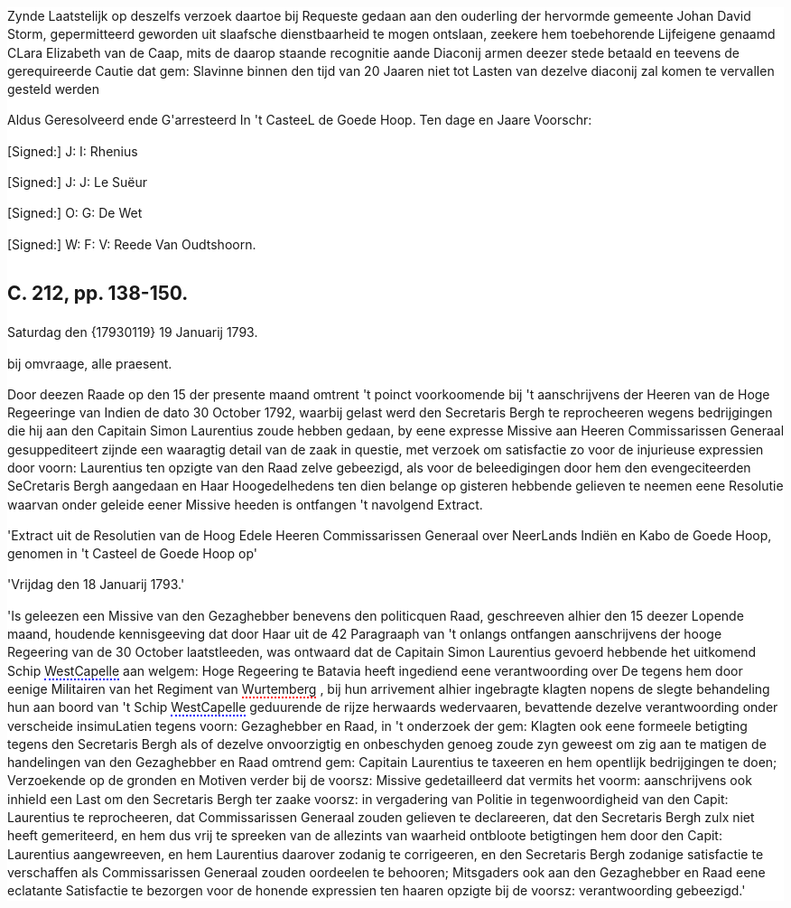 Zynde Laatstelijk op deszelfs verzoek daartoe bij Requeste gedaan aan den ouderling der hervormde gemeente Johan David Storm, gepermitteerd geworden uit slaafsche dienstbaarheid te mogen ontslaan, zeekere hem toebehorende Lijfeigene genaamd CLara Elizabeth van de Caap, mits de daarop staande recognitie aande Diaconij armen deezer stede betaald en teevens de gerequireerde Cautie dat gem: Slavinne binnen den tijd van 20 Jaaren niet tot Lasten van dezelve diaconij zal komen te vervallen gesteld werden

Aldus Geresolveerd ende G'arresteerd In 't CasteeL de Goede Hoop. Ten dage en Jaare Voorschr:

[Signed:] J: I: Rhenius

[Signed:] J: J: Le Suëur

[Signed:] O: G: De Wet

[Signed:] W: F: V: Reede Van Oudtshoorn.

## C. 212, pp. 138-150.

Saturdag den {17930119} 19 Januarij 1793.

bij omvraage, alle praesent.

Door deezen Raade op den 15 der presente maand omtrent 't poinct voorkoomende bij 't aanschrijvens der Heeren van de Hoge Regeeringe van Indien de dato 30 October 1792, waarbij gelast werd den Secretaris Bergh te reprocheeren wegens bedrijgingen die hij aan den Capitain Simon Laurentius zoude hebben gedaan, by eene expresse Missive aan Heeren Commissarissen Generaal gesuppediteert zijnde een waaragtig detail van de zaak in questie, met verzoek om satisfactie zo voor de injurieuse expressien door voorn: Laurentius ten opzigte van den Raad zelve gebeezigd, als voor de beleedigingen door hem den evengeciteerden SeCretaris Bergh aangedaan en Haar Hoogedelhedens ten dien belange op gisteren hebbende gelieven te neemen eene Resolutie waarvan onder geleide eener Missive heeden is ontfangen 't navolgend Extract.

'Extract uit de Resolutien van de Hoog Edele Heeren Commissarissen Generaal over NeerLands Indiën en Kabo de Goede Hoop, genomen in 't Casteel de Goede Hoop op'

'Vrijdag den 18 Januarij 1793.'

'Is geleezen een Missive van den Gezaghebber benevens den politicquen Raad, geschreeven alhier den 15 deezer Lopende maand, houdende kennisgeeving dat door Haar uit de 42 Paragraaph van 't onlangs ontfangen aanschrijvens der hooge Regeering van de 30 October laatstleeden, was ontwaard dat de Capitain Simon Laurentius gevoerd hebbende het uitkomend Schip <span style="border-bottom: 2px dotted #0000FF;">WestCapelle</span> aan welgem: Hoge Regeering te Batavia heeft ingediend eene verantwoording over De tegens hem door eenige Militairen van het Regiment van <span style="border-bottom: 2px dotted #FF0000;">Wurtemberg</span> , bij hun arrivement alhier ingebragte klagten nopens de slegte behandeling hun aan boord van 't Schip <span style="border-bottom: 2px dotted #0000FF;">WestCapelle</span> geduurende de rijze herwaards wedervaaren, bevattende dezelve verantwoording onder verscheide insimuLatien tegens voorn: Gezaghebber en Raad, in 't onderzoek der gem: Klagten ook eene formeele betigting tegens den Secretaris Bergh als of dezelve onvoorzigtig en onbeschyden genoeg zoude zyn geweest om zig aan te matigen de handelingen van den Gezaghebber en Raad omtrend gem: Capitain Laurentius te taxeeren en hem opentlijk bedrijgingen te doen; Verzoekende op de gronden en Motiven verder bij de voorsz: Missive gedetailleerd dat vermits het voorm: aanschrijvens ook inhield een Last om den Secretaris Bergh ter zaake voorsz: in vergadering van Politie in tegenwoordigheid van den Capit: Laurentius te reprocheeren, dat Commissarissen Generaal zouden gelieven te declareeren, dat den Secretaris Bergh zulx niet heeft gemeriteerd, en hem dus vrij te spreeken van de allezints van waarheid ontbloote betigtingen hem door den Capit: Laurentius aangewreeven, en hem Laurentius daarover zodanig te corrigeeren, en den Secretaris Bergh zodanige satisfactie te verschaffen als Commissarissen Generaal zouden oordeelen te behooren; Mitsgaders ook aan den Gezaghebber en Raad eene eclatante Satisfactie te bezorgen voor de honende expressien ten haaren opzigte bij de voorsz: verantwoording gebeezigd.'
